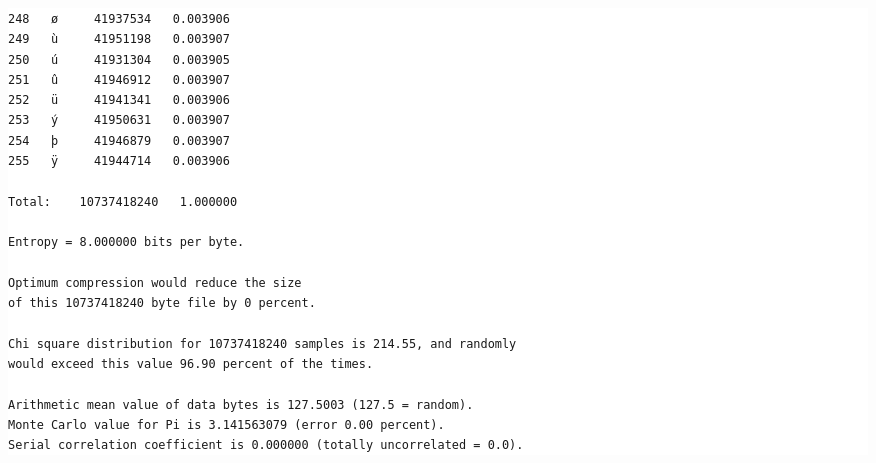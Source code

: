     248   ø     41937534   0.003906
    249   ù     41951198   0.003907
    250   ú     41931304   0.003905
    251   û     41946912   0.003907
    252   ü     41941341   0.003906
    253   ý     41950631   0.003907
    254   þ     41946879   0.003907
    255   ÿ     41944714   0.003906
    
    Total:    10737418240   1.000000
    
    Entropy = 8.000000 bits per byte.
    
    Optimum compression would reduce the size
    of this 10737418240 byte file by 0 percent.
    
    Chi square distribution for 10737418240 samples is 214.55, and randomly
    would exceed this value 96.90 percent of the times.
    
    Arithmetic mean value of data bytes is 127.5003 (127.5 = random).
    Monte Carlo value for Pi is 3.141563079 (error 0.00 percent).
    Serial correlation coefficient is 0.000000 (totally uncorrelated = 0.0).

